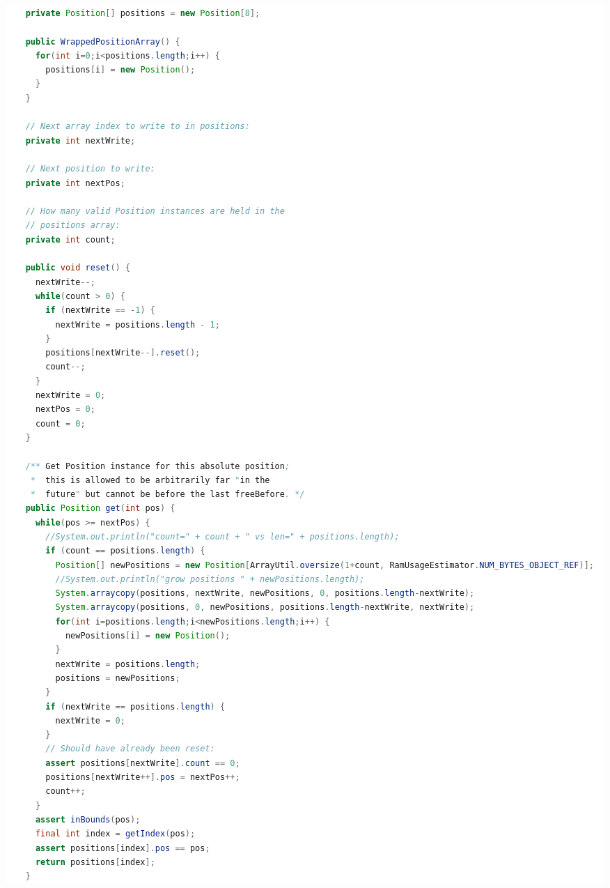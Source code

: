 ```java
    private Position[] positions = new Position[8];

    public WrappedPositionArray() {
      for(int i=0;i<positions.length;i++) {
        positions[i] = new Position();
      }
    }

    // Next array index to write to in positions:
    private int nextWrite;

    // Next position to write:
    private int nextPos;
    
    // How many valid Position instances are held in the
    // positions array:
    private int count;

    public void reset() {
      nextWrite--;
      while(count > 0) {
        if (nextWrite == -1) {
          nextWrite = positions.length - 1;
        }
        positions[nextWrite--].reset();
        count--;
      }
      nextWrite = 0;
      nextPos = 0;
      count = 0;
    }

    /** Get Position instance for this absolute position;
     *  this is allowed to be arbitrarily far "in the
     *  future" but cannot be before the last freeBefore. */
    public Position get(int pos) {
      while(pos >= nextPos) {
        //System.out.println("count=" + count + " vs len=" + positions.length);
        if (count == positions.length) {
          Position[] newPositions = new Position[ArrayUtil.oversize(1+count, RamUsageEstimator.NUM_BYTES_OBJECT_REF)];
          //System.out.println("grow positions " + newPositions.length);
          System.arraycopy(positions, nextWrite, newPositions, 0, positions.length-nextWrite);
          System.arraycopy(positions, 0, newPositions, positions.length-nextWrite, nextWrite);
          for(int i=positions.length;i<newPositions.length;i++) {
            newPositions[i] = new Position();
          }
          nextWrite = positions.length;
          positions = newPositions;
        }
        if (nextWrite == positions.length) {
          nextWrite = 0;
        }
        // Should have already been reset:
        assert positions[nextWrite].count == 0;
        positions[nextWrite++].pos = nextPos++;
        count++;
      }
      assert inBounds(pos);
      final int index = getIndex(pos);
      assert positions[index].pos == pos;
      return positions[index];
    }
```